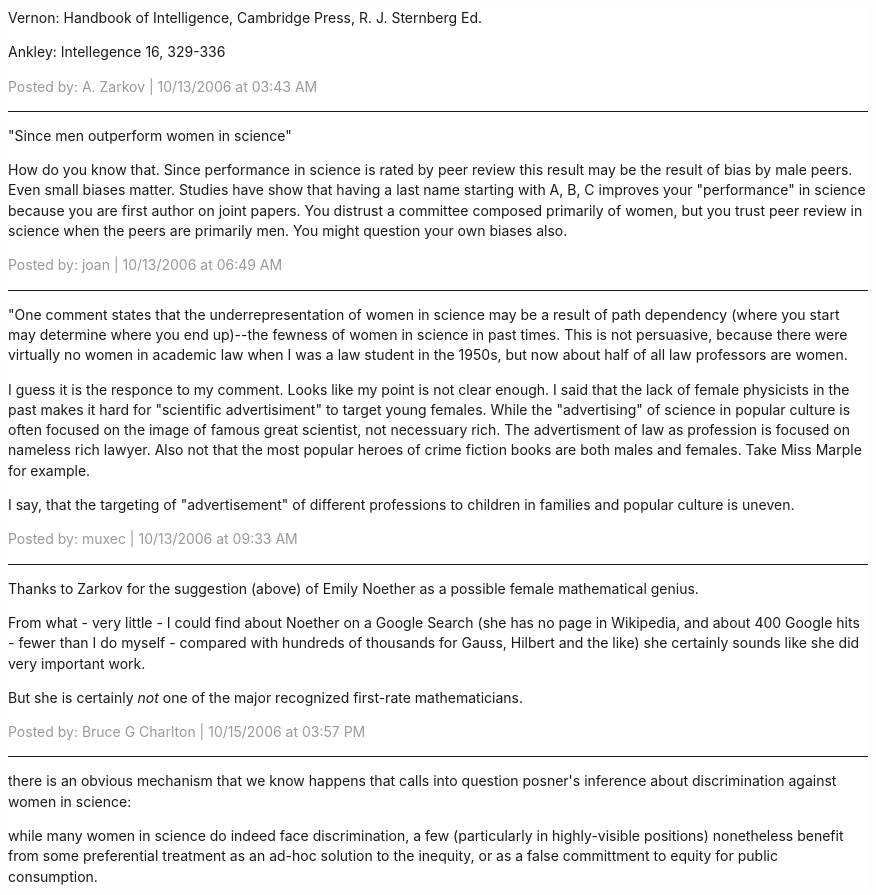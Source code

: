 Vernon: Handbook of Intelligence, Cambridge Press, R. J. Sternberg Ed.

Ankley: Intellegence 16, 329-336

<span style="color:#999">Posted by: A. Zarkov | 10/13/2006 at 03:43 AM</span>

---

"Since men outperform women in science"

How do you know that. Since performance in science is rated by peer review this result may be the result of bias by male peers. Even small biases matter. Studies have show that having a last name starting with A, B, C improves your "performance" in science because you are first author on joint papers. You distrust a committee  composed primarily of women, but you trust peer review in science when the peers are primarily men. You might question your own biases also.

<span style="color:#999">Posted by: joan | 10/13/2006 at 06:49 AM</span>

---

"One comment states that the underrepresentation of women in science may be a result of path dependency (where you start may determine where you end up)--the fewness of women in science in past times. This is not persuasive, because there were virtually no women in academic law when I was a law student in the 1950s, but now about half of all law professors are women.

I guess it is the responce to my comment. Looks like my point is not clear enough. I said that the lack of female physicists in the past makes it hard for "scientific advertisiment" to target young females. While the "advertising" of science in popular culture is often focused on the image of famous great scientist, not necessuary rich. The advertisment of law as profession is focused on nameless rich lawyer. Also not that the most popular heroes of crime fiction books are both males and females. Take Miss Marple for example.

I say, that the targeting of "advertisement" of different professions to children in families and popular culture is uneven.

<span style="color:#999">Posted by: muxec | 10/13/2006 at 09:33 AM</span>

---

Thanks to Zarkov for the suggestion (above) of Emily Noether as a possible female mathematical genius. 

From what - very little - I could find about Noether on a Google Search (she has no page in Wikipedia, and about 400 Google hits - fewer than I do myself - compared with hundreds of thousands for Gauss, Hilbert and the like) she certainly sounds like she did very important work. 

But she is certainly _not_ one of the major recognized first-rate mathematicians.

<span style="color:#999">Posted by: Bruce G Charlton | 10/15/2006 at 03:57 PM</span>

---

there is an obvious mechanism that we know happens that calls into question posner's inference about discrimination against women in science:  

while many women in science do indeed face discrimination, a few (particularly in highly-visible positions) nonetheless benefit from some preferential treatment as an ad-hoc solution to the inequity, or as a false committment to equity for public consumption.
